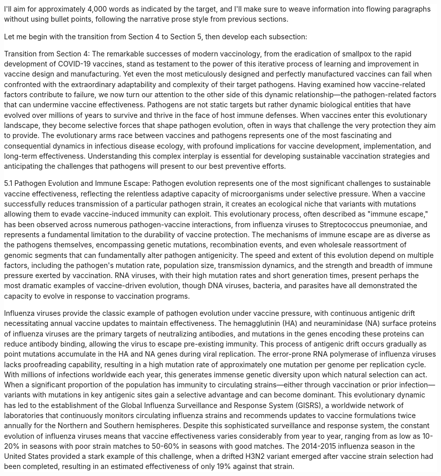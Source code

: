 I'll aim for approximately 4,000 words as indicated by the target, and I'll make sure to weave information into flowing paragraphs without using bullet points, following the narrative prose style from previous sections.

Let me begin with the transition from Section 4 to Section 5, then develop each subsection:

Transition from Section 4:
The remarkable successes of modern vaccinology, from the eradication of smallpox to the rapid development of COVID-19 vaccines, stand as testament to the power of this iterative process of learning and improvement in vaccine design and manufacturing. Yet even the most meticulously designed and perfectly manufactured vaccines can fail when confronted with the extraordinary adaptability and complexity of their target pathogens. Having examined how vaccine-related factors contribute to failure, we now turn our attention to the other side of this dynamic relationship—the pathogen-related factors that can undermine vaccine effectiveness. Pathogens are not static targets but rather dynamic biological entities that have evolved over millions of years to survive and thrive in the face of host immune defenses. When vaccines enter this evolutionary landscape, they become selective forces that shape pathogen evolution, often in ways that challenge the very protection they aim to provide. The evolutionary arms race between vaccines and pathogens represents one of the most fascinating and consequential dynamics in infectious disease ecology, with profound implications for vaccine development, implementation, and long-term effectiveness. Understanding this complex interplay is essential for developing sustainable vaccination strategies and anticipating the challenges that pathogens will present to our best preventive efforts.

5.1 Pathogen Evolution and Immune Escape:
Pathogen evolution represents one of the most significant challenges to sustainable vaccine effectiveness, reflecting the relentless adaptive capacity of microorganisms under selective pressure. When a vaccine successfully reduces transmission of a particular pathogen strain, it creates an ecological niche that variants with mutations allowing them to evade vaccine-induced immunity can exploit. This evolutionary process, often described as "immune escape," has been observed across numerous pathogen-vaccine interactions, from influenza viruses to Streptococcus pneumoniae, and represents a fundamental limitation to the durability of vaccine protection. The mechanisms of immune escape are as diverse as the pathogens themselves, encompassing genetic mutations, recombination events, and even wholesale reassortment of genomic segments that can fundamentally alter pathogen antigenicity. The speed and extent of this evolution depend on multiple factors, including the pathogen's mutation rate, population size, transmission dynamics, and the strength and breadth of immune pressure exerted by vaccination. RNA viruses, with their high mutation rates and short generation times, present perhaps the most dramatic examples of vaccine-driven evolution, though DNA viruses, bacteria, and parasites have all demonstrated the capacity to evolve in response to vaccination programs.

Influenza viruses provide the classic example of pathogen evolution under vaccine pressure, with continuous antigenic drift necessitating annual vaccine updates to maintain effectiveness. The hemagglutinin (HA) and neuraminidase (NA) surface proteins of influenza viruses are the primary targets of neutralizing antibodies, and mutations in the genes encoding these proteins can reduce antibody binding, allowing the virus to escape pre-existing immunity. This process of antigenic drift occurs gradually as point mutations accumulate in the HA and NA genes during viral replication. The error-prone RNA polymerase of influenza viruses lacks proofreading capability, resulting in a high mutation rate of approximately one mutation per genome per replication cycle. With millions of infections worldwide each year, this generates immense genetic diversity upon which natural selection can act. When a significant proportion of the population has immunity to circulating strains—either through vaccination or prior infection—variants with mutations in key antigenic sites gain a selective advantage and can become dominant. This evolutionary dynamic has led to the establishment of the Global Influenza Surveillance and Response System (GISRS), a worldwide network of laboratories that continuously monitors circulating influenza strains and recommends updates to vaccine formulations twice annually for the Northern and Southern hemispheres. Despite this sophisticated surveillance and response system, the constant evolution of influenza viruses means that vaccine effectiveness varies considerably from year to year, ranging from as low as 10-20% in seasons with poor strain matches to 50-60% in seasons with good matches. The 2014-2015 influenza season in the United States provided a stark example of this challenge, when a drifted H3N2 variant emerged after vaccine strain selection had been completed, resulting in an estimated effectiveness of only 19% against that strain.
